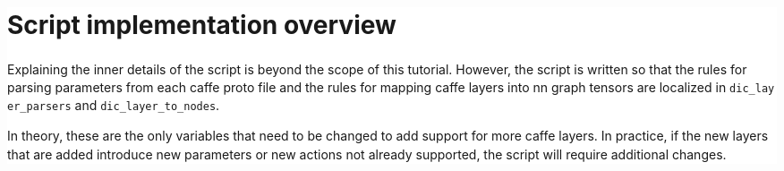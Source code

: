# Script implementation overview

Explaining the inner details of the script is beyond the scope of this tutorial.  However, the script is written so that the rules for parsing parameters from each caffe proto file and the rules for mapping caffe layers into nn graph tensors are localized in ```dic_layer_parsers``` and ```dic_layer_to_nodes```.

In theory, these are the only variables that need to be changed to add support for more caffe layers.  In practice, if the new layers that are added introduce new parameters or new actions not already supported, the script will require additional changes.
 
